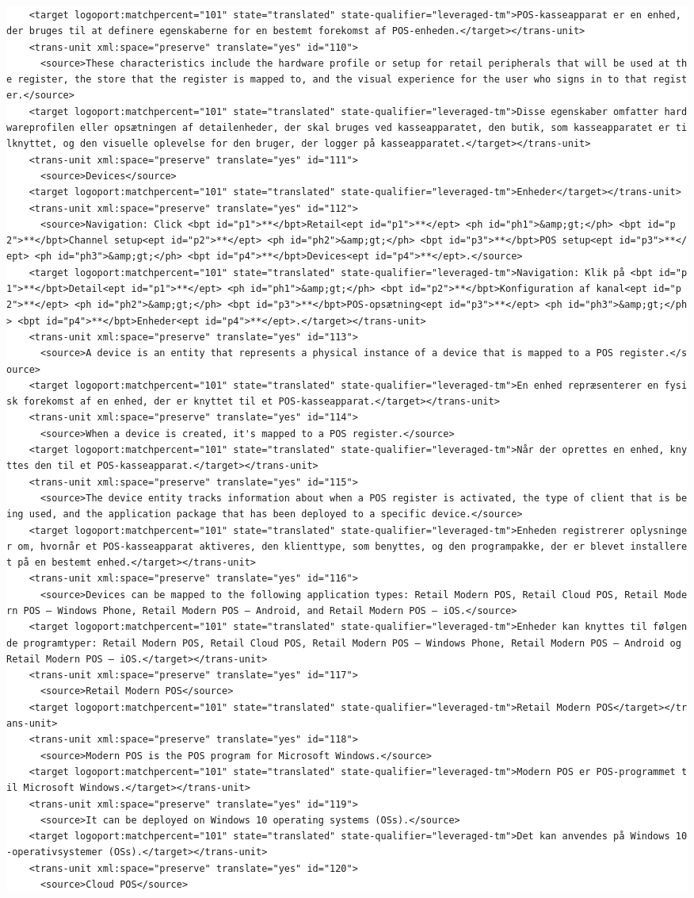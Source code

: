         <target logoport:matchpercent="101" state="translated" state-qualifier="leveraged-tm">POS-kasseapparat er en enhed, der bruges til at definere egenskaberne for en bestemt forekomst af POS-enheden.</target></trans-unit>
        <trans-unit xml:space="preserve" translate="yes" id="110">
          <source>These characteristics include the hardware profile or setup for retail peripherals that will be used at the register, the store that the register is mapped to, and the visual experience for the user who signs in to that register.</source>
        <target logoport:matchpercent="101" state="translated" state-qualifier="leveraged-tm">Disse egenskaber omfatter hardwareprofilen eller opsætningen af detailenheder, der skal bruges ved kasseapparatet, den butik, som kasseapparatet er tilknyttet, og den visuelle oplevelse for den bruger, der logger på kasseapparatet.</target></trans-unit>
        <trans-unit xml:space="preserve" translate="yes" id="111">
          <source>Devices</source>
        <target logoport:matchpercent="101" state="translated" state-qualifier="leveraged-tm">Enheder</target></trans-unit>
        <trans-unit xml:space="preserve" translate="yes" id="112">
          <source>Navigation: Click <bpt id="p1">**</bpt>Retail<ept id="p1">**</ept> <ph id="ph1">&amp;gt;</ph> <bpt id="p2">**</bpt>Channel setup<ept id="p2">**</ept> <ph id="ph2">&amp;gt;</ph> <bpt id="p3">**</bpt>POS setup<ept id="p3">**</ept> <ph id="ph3">&amp;gt;</ph> <bpt id="p4">**</bpt>Devices<ept id="p4">**</ept>.</source>
        <target logoport:matchpercent="101" state="translated" state-qualifier="leveraged-tm">Navigation: Klik på <bpt id="p1">**</bpt>Detail<ept id="p1">**</ept> <ph id="ph1">&amp;gt;</ph> <bpt id="p2">**</bpt>Konfiguration af kanal<ept id="p2">**</ept> <ph id="ph2">&amp;gt;</ph> <bpt id="p3">**</bpt>POS-opsætning<ept id="p3">**</ept> <ph id="ph3">&amp;gt;</ph> <bpt id="p4">**</bpt>Enheder<ept id="p4">**</ept>.</target></trans-unit>
        <trans-unit xml:space="preserve" translate="yes" id="113">
          <source>A device is an entity that represents a physical instance of a device that is mapped to a POS register.</source>
        <target logoport:matchpercent="101" state="translated" state-qualifier="leveraged-tm">En enhed repræsenterer en fysisk forekomst af en enhed, der er knyttet til et POS-kasseapparat.</target></trans-unit>
        <trans-unit xml:space="preserve" translate="yes" id="114">
          <source>When a device is created, it's mapped to a POS register.</source>
        <target logoport:matchpercent="101" state="translated" state-qualifier="leveraged-tm">Når der oprettes en enhed, knyttes den til et POS-kasseapparat.</target></trans-unit>
        <trans-unit xml:space="preserve" translate="yes" id="115">
          <source>The device entity tracks information about when a POS register is activated, the type of client that is being used, and the application package that has been deployed to a specific device.</source>
        <target logoport:matchpercent="101" state="translated" state-qualifier="leveraged-tm">Enheden registrerer oplysninger om, hvornår et POS-kasseapparat aktiveres, den klienttype, som benyttes, og den programpakke, der er blevet installeret på en bestemt enhed.</target></trans-unit>
        <trans-unit xml:space="preserve" translate="yes" id="116">
          <source>Devices can be mapped to the following application types: Retail Modern POS, Retail Cloud POS, Retail Modern POS – Windows Phone, Retail Modern POS – Android, and Retail Modern POS – iOS.</source>
        <target logoport:matchpercent="101" state="translated" state-qualifier="leveraged-tm">Enheder kan knyttes til følgende programtyper: Retail Modern POS, Retail Cloud POS, Retail Modern POS – Windows Phone, Retail Modern POS – Android og Retail Modern POS – iOS.</target></trans-unit>
        <trans-unit xml:space="preserve" translate="yes" id="117">
          <source>Retail Modern POS</source>
        <target logoport:matchpercent="101" state="translated" state-qualifier="leveraged-tm">Retail Modern POS</target></trans-unit>
        <trans-unit xml:space="preserve" translate="yes" id="118">
          <source>Modern POS is the POS program for Microsoft Windows.</source>
        <target logoport:matchpercent="101" state="translated" state-qualifier="leveraged-tm">Modern POS er POS-programmet til Microsoft Windows.</target></trans-unit>
        <trans-unit xml:space="preserve" translate="yes" id="119">
          <source>It can be deployed on Windows 10 operating systems (OSs).</source>
        <target logoport:matchpercent="101" state="translated" state-qualifier="leveraged-tm">Det kan anvendes på Windows 10-operativsystemer (OSs).</target></trans-unit>
        <trans-unit xml:space="preserve" translate="yes" id="120">
          <source>Cloud POS</source>
